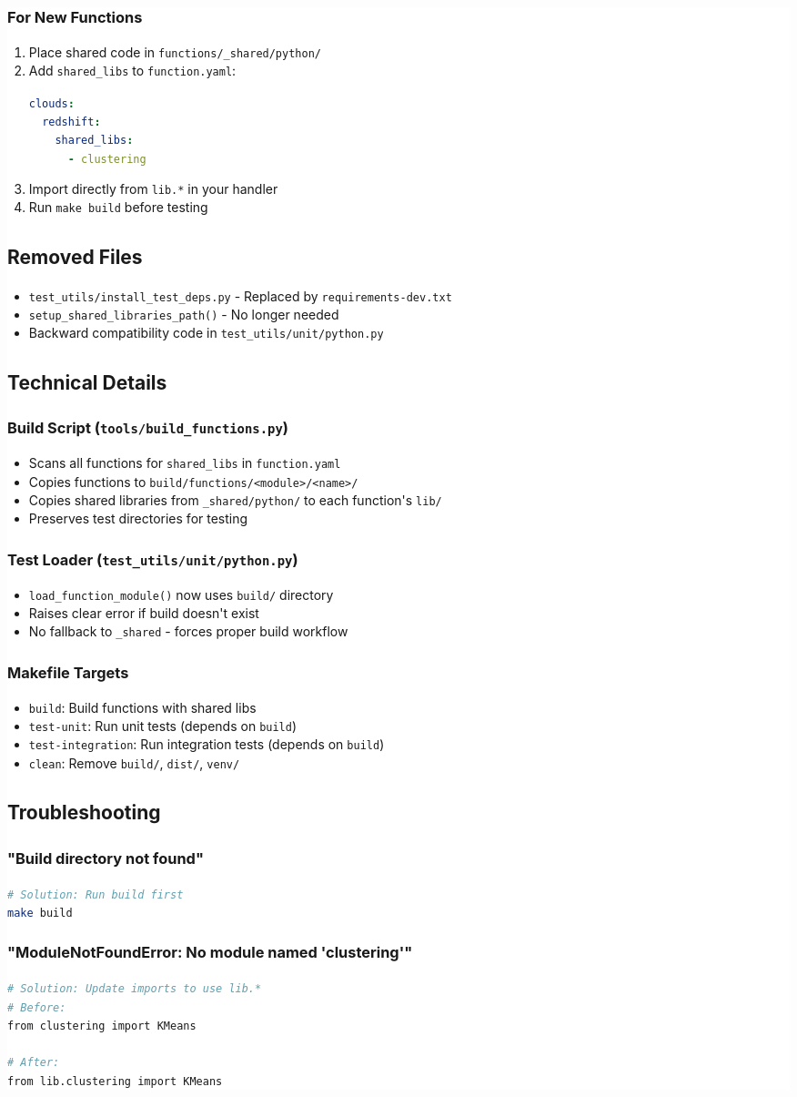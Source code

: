 ### For New Functions
1. Place shared code in `functions/_shared/python/`
2. Add `shared_libs` to `function.yaml`:
   ```yaml
   clouds:
     redshift:
       shared_libs:
         - clustering
   ```
3. Import directly from `lib.*` in your handler
4. Run `make build` before testing

## Removed Files

- `test_utils/install_test_deps.py` - Replaced by `requirements-dev.txt`
- `setup_shared_libraries_path()` - No longer needed
- Backward compatibility code in `test_utils/unit/python.py`

## Technical Details

### Build Script (`tools/build_functions.py`)
- Scans all functions for `shared_libs` in `function.yaml`
- Copies functions to `build/functions/<module>/<name>/`
- Copies shared libraries from `_shared/python/` to each function's `lib/`
- Preserves test directories for testing

### Test Loader (`test_utils/unit/python.py`)
- `load_function_module()` now uses `build/` directory
- Raises clear error if build doesn't exist
- No fallback to `_shared` - forces proper build workflow

### Makefile Targets
- `build`: Build functions with shared libs
- `test-unit`: Run unit tests (depends on `build`)
- `test-integration`: Run integration tests (depends on `build`)
- `clean`: Remove `build/`, `dist/`, `venv/`

## Troubleshooting

### "Build directory not found"
```bash
# Solution: Run build first
make build
```

### "ModuleNotFoundError: No module named 'clustering'"
```bash
# Solution: Update imports to use lib.*
# Before:
from clustering import KMeans

# After:
from lib.clustering import KMeans
```
